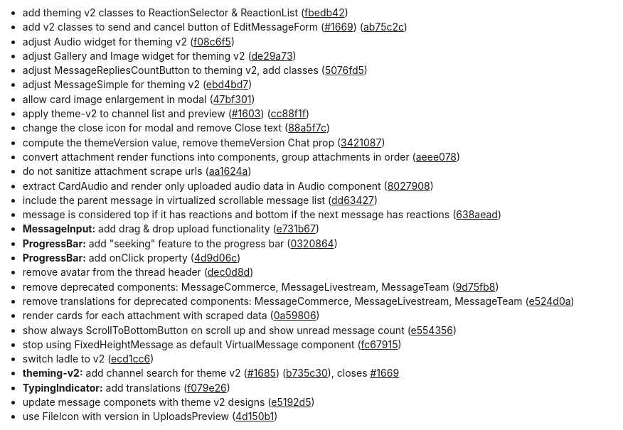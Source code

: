 * add theming v2 classes to ReactionSelector & ReactionList ([fbedb42](https://github.com/GetStream/stream-chat-react/commit/fbedb42cf565922ac59b64779d70c64ecc074511))
* add v2 classes to send and cancel button of EditMessageForm ([#1669](https://github.com/GetStream/stream-chat-react/issues/1669)) ([ab75c2c](https://github.com/GetStream/stream-chat-react/commit/ab75c2c8b51a54384d327fc97c0db3151ffaa10c))
* adjust Audio widget for theming v2 ([f08c6f5](https://github.com/GetStream/stream-chat-react/commit/f08c6f5f3d06d856f2e0946a6fda8475c9c637c8))
* adjust Gallery and Image widget for theming v2 ([de29a73](https://github.com/GetStream/stream-chat-react/commit/de29a7337d7472ac2a8541632a03f829beecee0c))
* adjust MessageRepliesCountButton to theming v2, add classes ([5076fd5](https://github.com/GetStream/stream-chat-react/commit/5076fd5163e3394a0881b5fe7c1ac0f1252038fc))
* adjust MessageSimple for theming v2 ([ebd4bd7](https://github.com/GetStream/stream-chat-react/commit/ebd4bd7758ae0afaf3547e281377f46b3b5dc6ab))
* allow card image enlargement in modal ([47bf301](https://github.com/GetStream/stream-chat-react/commit/47bf301d75c4ad71bcbbc8f19f2dd28ecd136364))
* apply theme-v2 to channel list and preview  ([#1603](https://github.com/GetStream/stream-chat-react/issues/1603)) ([cc88f1f](https://github.com/GetStream/stream-chat-react/commit/cc88f1fe5937fd837b70281d642db2c8af6e4159))
* change the close icon for modal and remove Close text ([88a5f7c](https://github.com/GetStream/stream-chat-react/commit/88a5f7c6659e520b629bf735e3dba395c452ac5e))
* compute the themeVersion value, remove themeVersion Chat prop ([3421087](https://github.com/GetStream/stream-chat-react/commit/34210879aaede5ecf63dc4c85da47440372af058))
* convert attachment render functions into components, group attachments in order ([aeee078](https://github.com/GetStream/stream-chat-react/commit/aeee07884310043d08594a767b4a9c735bf2cfc6))
* do not sanitize attachment scrape urls ([aa1624a](https://github.com/GetStream/stream-chat-react/commit/aa1624a619a89351217ad8e5512b4471512db4ba))
* extract CardAudio and render only uploaded audio data in Audio component ([8027908](https://github.com/GetStream/stream-chat-react/commit/80279083cbd336cf3a8de2a5ce4658e1926aa838))
* include the parent message in virtualized scrollable message list ([dd63427](https://github.com/GetStream/stream-chat-react/commit/dd63427376460ca964b8560fc6086adbe8049fa2))
* message is considered top if it has reactions and bottom if the next message has reactions ([638aead](https://github.com/GetStream/stream-chat-react/commit/638aead0c3dd8202653d25351402f73c84f23909))
* **MessageInput:** add drag & drop upload functionality ([e731b67](https://github.com/GetStream/stream-chat-react/commit/e731b676af8a9b9bfc81e87a0a3b5af506ab4ea0))
* **ProgressBar:** add "seeking" feature to the progress bar ([0320864](https://github.com/GetStream/stream-chat-react/commit/032086456bb76a36f51fa701faf5f5fb60671548))
* **ProgressBar:** add onClick property ([4d9d06c](https://github.com/GetStream/stream-chat-react/commit/4d9d06c9fa3aa2426fb61d78dc331856db6a02da))
* remove avatar from the thread header ([dec0d8d](https://github.com/GetStream/stream-chat-react/commit/dec0d8ddaff5d87d130aa08e90f68b9270da145a))
* remove deprecated components: MessageCommerce, MessageLivestream, MessageTeam ([9d75fb8](https://github.com/GetStream/stream-chat-react/commit/9d75fb892e20cbdfd705cc94210c2ae12a5f9650))
* remove translations for deprecated components: MessageCommerce, MessageLivestream, MessageTeam ([e524d0a](https://github.com/GetStream/stream-chat-react/commit/e524d0a986c0f417d3a0c1106d1134856b32d5eb))
* render cards for each attachment with scraped data ([0a59806](https://github.com/GetStream/stream-chat-react/commit/0a598067bf1dad6a8bb4451ba2338ec3ec0d5d9c))
* show always ScrollToBottomButton on scroll up and show unread message count ([e554356](https://github.com/GetStream/stream-chat-react/commit/e5543560c8ae52c38980892cdc4bd86c201a9b58))
* stop using FixedHeightMessage as default VirtualMessage component ([fc67915](https://github.com/GetStream/stream-chat-react/commit/fc67915f36c31c4302b325250376d8de8cb26eb2))
* switch ladle to v2 ([ecd1cc6](https://github.com/GetStream/stream-chat-react/commit/ecd1cc6e2774ace8daed2e364a44db1d7ba48179))
* **theming-v2:** add channel search for theme v2 ([#1685](https://github.com/GetStream/stream-chat-react/issues/1685)) ([b735c30](https://github.com/GetStream/stream-chat-react/commit/b735c30817e0113aec58761aa166351fae5691b9)), closes [#1669](https://github.com/GetStream/stream-chat-react/issues/1669)
* **TypingIndicator:** add translations ([f079e26](https://github.com/GetStream/stream-chat-react/commit/f079e26a48942b1a945e2e00e09ae1f2810ae427))
* update message componets with theme v2 designs ([e5192d5](https://github.com/GetStream/stream-chat-react/commit/e5192d59b29625a3b961b4a130f1368de0f8a5d7))
* use FileIcon with version in UploadsPreview ([4d150b1](https://github.com/GetStream/stream-chat-react/commit/4d150b108ef8bc406800ad7bd7edc1c4f8afcc66))